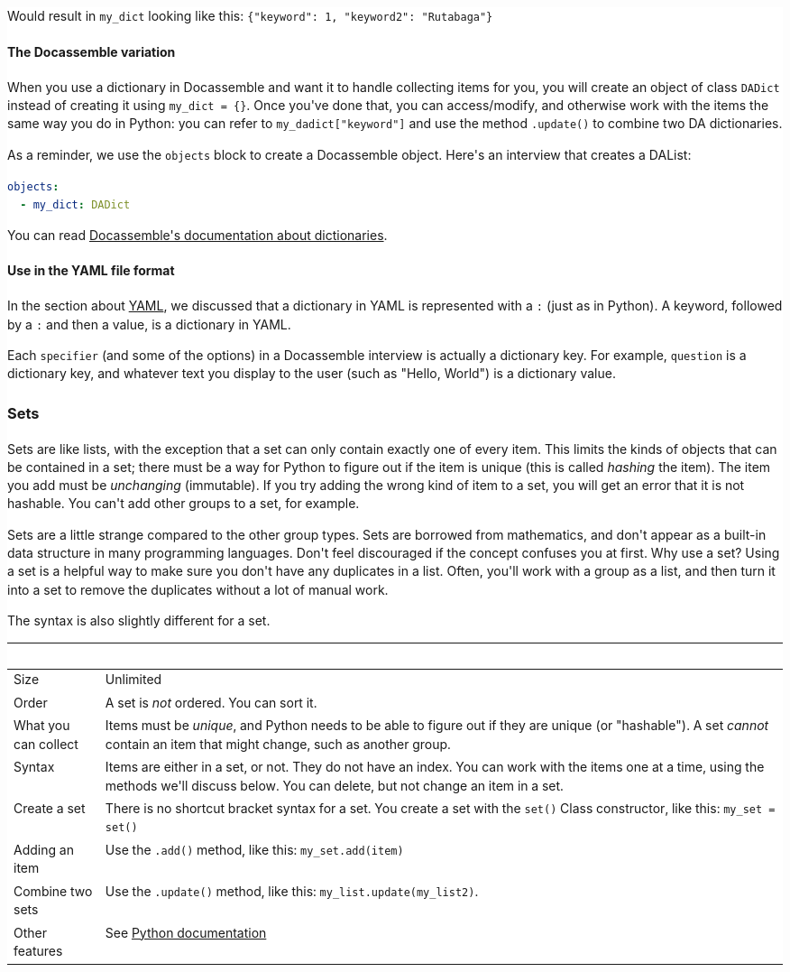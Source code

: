 Would result in `my_dict` looking like this: `{"keyword": 1, "keyword2": "Rutabaga"}`

#### The Docassemble variation

When you use a dictionary in Docassemble and want it to handle collecting items for you, you will create an object of class `DADict` instead of creating it using `my_dict = {}`. Once you've done that, you can access/modify, and otherwise work with the items the same way you do in Python: you can refer to `my_dadict["keyword"]` and use the method `.update()` to combine two DA dictionaries.

As a reminder, we use the `objects` block to create a Docassemble object. Here's an interview that creates a DAList:

```yaml
objects:
  - my_dict: DADict
```

You can read [Docassemble's documentation about dictionaries](https://docassemble.org/docs/groups.html#dictionary).

#### Use in the YAML file format

In the section about [YAML](yaml.md), we discussed that a dictionary in YAML is represented with a `:` (just as in Python). A keyword, followed by a `:` and then a value, is a dictionary in YAML.

Each `specifier` (and some of the options) in a Docassemble interview is actually a dictionary key. For example, `question` is a dictionary key, and whatever text you display to the user (such as "Hello, World") is a dictionary value.

### Sets

Sets are like lists, with the exception that a set can only contain exactly one of every item. This limits the kinds of objects that can be contained in a set; there must be a way for Python to figure out if the item is unique (this is called _hashing_ the item). The item you add must be _unchanging_ (immutable). If you try adding the wrong kind of item to a set, you will get an error that it is not hashable. You can't add other groups to a set, for example.

Sets are a little strange compared to the other group types. Sets are borrowed from mathematics, and don't appear as a built-in data structure in many programming languages. Don't feel discouraged if the concept confuses you at first. Why use a set? Using a set is a helpful way to make sure you don't have any duplicates in a list. Often, you'll work with a group as a list, and then turn it into a set to remove the duplicates without a lot of manual work.

The syntax is also slightly different for a set.

&nbsp; | &nbsp;
-------|-------
Size | Unlimited
Order | A set is _not_ ordered. You can sort it.
What you can collect | Items must be _unique_, and Python needs to be able to figure out if they are unique (or "hashable"). A set _cannot_ contain an item that might change, such as another group.
Syntax | Items are either in a set, or not. They do not have an index. You can work with the items one at a time, using the methods we'll discuss below. You can delete, but not change an item in a set.
Create a set | There is no shortcut bracket syntax for a set. You create a set with the `set()` Class constructor, like this: `my_set = set()`
Adding an item | Use the `.add()` method, like this: `my_set.add(item)`
Combine two sets | Use the `.update()` method, like this: `my_list.update(my_list2)`.
Other features |  See [Python documentation](https://docs.python.org/3/tutorial/datastructures.html#sets)
